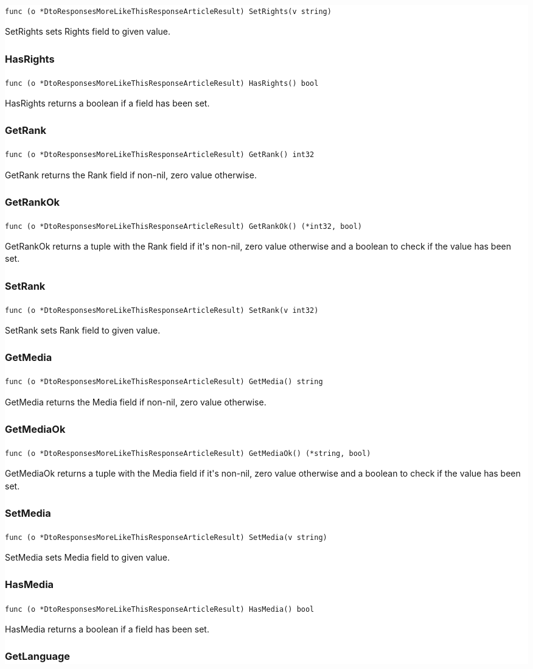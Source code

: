 `func (o *DtoResponsesMoreLikeThisResponseArticleResult) SetRights(v string)`

SetRights sets Rights field to given value.

### HasRights

`func (o *DtoResponsesMoreLikeThisResponseArticleResult) HasRights() bool`

HasRights returns a boolean if a field has been set.

### GetRank

`func (o *DtoResponsesMoreLikeThisResponseArticleResult) GetRank() int32`

GetRank returns the Rank field if non-nil, zero value otherwise.

### GetRankOk

`func (o *DtoResponsesMoreLikeThisResponseArticleResult) GetRankOk() (*int32, bool)`

GetRankOk returns a tuple with the Rank field if it's non-nil, zero value otherwise
and a boolean to check if the value has been set.

### SetRank

`func (o *DtoResponsesMoreLikeThisResponseArticleResult) SetRank(v int32)`

SetRank sets Rank field to given value.


### GetMedia

`func (o *DtoResponsesMoreLikeThisResponseArticleResult) GetMedia() string`

GetMedia returns the Media field if non-nil, zero value otherwise.

### GetMediaOk

`func (o *DtoResponsesMoreLikeThisResponseArticleResult) GetMediaOk() (*string, bool)`

GetMediaOk returns a tuple with the Media field if it's non-nil, zero value otherwise
and a boolean to check if the value has been set.

### SetMedia

`func (o *DtoResponsesMoreLikeThisResponseArticleResult) SetMedia(v string)`

SetMedia sets Media field to given value.

### HasMedia

`func (o *DtoResponsesMoreLikeThisResponseArticleResult) HasMedia() bool`

HasMedia returns a boolean if a field has been set.

### GetLanguage
